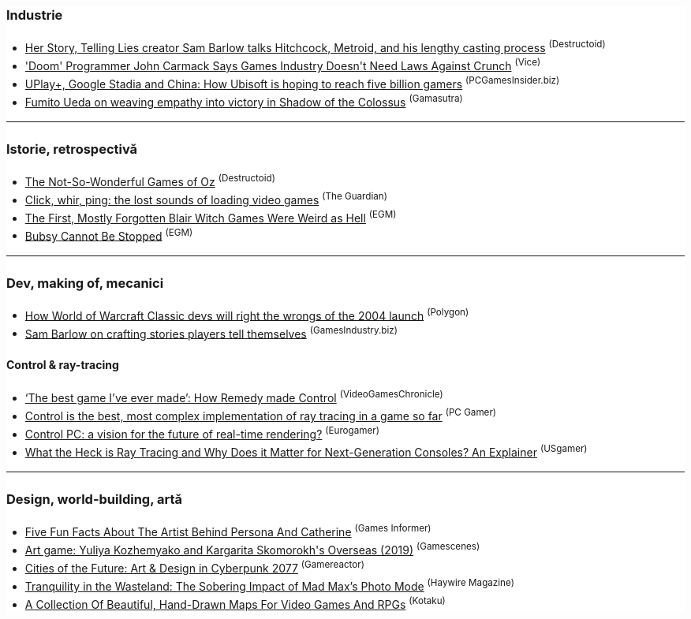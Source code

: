 
### Industrie
* [Her Story, Telling Lies creator Sam Barlow talks Hitchcock, Metroid, and his lengthy casting process](https://www.destructoid.com/her-story-telling-lies-creator-sam-barlow-talks-hitchcock-metroid-and-his-lengthy-casting-process-564893.phtml) <sup>(Destructoid)</sup>
* [&#39;Doom&#39; Programmer John Carmack Says Games Industry Doesn&#39;t Need Laws Against Crunch](https://www.vice.com/en_us/article/7x5b5a/doom-programmer-john-carmack-says-games-industry-doesnt-need-laws-against-crunch) <sup>(Vice)</sup>
* [UPlay+, Google Stadia and China: How Ubisoft is hoping to reach five billion gamers](https://www.pcgamesinsider.biz/feature/69589/uplay-google-stadia-and-china-how-ubisoft-is-hoping-to-reach-five-billion-gamers/) <sup>(PCGamesInsider.biz)</sup>
* [Fumito Ueda on weaving empathy into victory in  Shadow of the Colossus](https://www.gamasutra.com/view/news/349499/Fumito_Ueda_on_weaving_empathy_into_victory_in_Shadow_of_the_Colossus.php) <sup>(Gamasutra)</sup>

---

### Istorie, retrospectivă
* [The Not-So-Wonderful Games of Oz](https://www.destructoid.com/the-not-so-wonderful-games-of-oz-564681.phtml) <sup>(Destructoid)</sup>
* [Click, whir, ping: the lost sounds of loading video games](https://www.theguardian.com/games/2019/aug/27/click-whir-ping-lost-sounds-of-loading-video-games) <sup>(The Guardian)</sup>
* [The First, Mostly Forgotten Blair Witch Games Were Weird as Hell](https://egmnow.com/the-first-mostly-forgotten-blair-witch-games-were-weird-as-hell/) <sup>(EGM)</sup>
* [Bubsy Cannot Be Stopped](https://egmnow.com/bubsy-cannot-be-stopped/) <sup>(EGM)</sup>

---

### Dev, making of, mecanici
* [How World of Warcraft Classic devs will right the wrongs of the 2004 launch](https://www.polygon.com/2019/8/26/20813226/world-of-warcraft-mmorpg-classic-vanilla-servers-social-raiding) <sup>(Polygon)</sup>
* [Sam Barlow on crafting stories players tell themselves](https://www.gamesindustry.biz/articles/2019-08-30-sam-barlow-on-crafting-stories-players-tell-themselves) <sup>(GamesIndustry.biz)</sup>

#### Control & ray-tracing
* [&#8216;The best game I&#8217;ve ever made&#8217;: How Remedy made Control](https://www.videogameschronicle.com/features/the-best-game-ive-ever-made-how-remedy-made-control/) <sup>(VideoGamesChronicle)</sup>
* [Control is the best, most complex implementation of ray tracing in a game so far](https://www.pcgamer.com/control-is-the-best-most-complex-implementation-of-ray-tracing-in-a-game-so-far/) <sup>(PC Gamer)</sup>
* [Control PC: a vision for the future of real-time rendering?](https://www.eurogamer.net/articles/digitalfoundry-2019-control-pc-a-vision-for-next-gen-rendering) <sup>(Eurogamer)</sup>
* [What the Heck is Ray Tracing and Why Does it Matter for Next-Generation Consoles? An Explainer](https://www.usgamer.net/articles/what-the-heck-is-ray-tracing-and-why-does-it-matter-for-next-generation-consoles) <sup>(USgamer)</sup>

---

### Design, world-building, artă
* [Five Fun Facts About The Artist Behind Persona And Catherine](https://www.gameinformer.com/2019/08/27/five-fun-facts-about-the-artist-behind-persona-and-catherine) <sup>(Games Informer)</sup>
* [Art game: Yuliya Kozhemyako and Kargarita Skomorokh's Overseas (2019)](https://www.gamescenes.org/2019/08/art-game.html) <sup>(Gamescenes)</sup>
* [Cities of the Future: Art &amp; Design in Cyberpunk 2077](https://www.gamereactor.eu/cities-of-the-future-art-design-in-cyberpunk-2077/) <sup>(Gamereactor)</sup>
* [Tranquility in the Wasteland: The Sobering Impact of Mad Max’s Photo Mode](http://www.haywiremag.com/features/tranquility-in-the-wasteland-the-sobering-impact-of-mad-maxs-photo-mode/) <sup>(Haywire Magazine)</sup>
* [A Collection Of Beautiful, Hand-Drawn Maps For Video Games And RPGs](https://kotaku.com/a-collection-of-beautiful-hand-drawn-maps-for-video-ga-1837598071) <sup>(Kotaku)</sup>